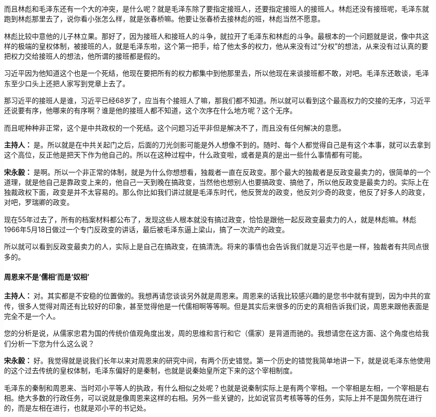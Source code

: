  </p>
 <p>
  而且林彪和毛泽东还有一个大的冲突，是什么呢？就是毛泽东除了要指定接班人，还要指定接班人的接班人。林彪还没有接班呢，毛泽东就跑到林彪那里去了，说你看小张怎么样，就是张春桥嘛。他要让张春桥去接林彪的班，林彪当然不愿意。
 </p>
 <p>
  林彪比较中意他的儿子林立果。那好了，因为接班人和接班人的斗争，就拉开了毛泽东和林彪的斗争。最根本的一个问题就是说，像中共这样的极端的皇权体制，被接班的人，就是毛泽东啦，这个第一把手，给了他太多的权力，他从来没有过“分权”的想法，从来没有过认真的要把权力交给接班人的想法，他所谓的接班都是假的。
 </p>
 <p>
  习近平因为他知道这个也是一个死结，他现在要把所有的权力都集中到他那里去，所以他现在来谈接班都不敢，对吧。毛泽东还敢谈，毛泽东至少口头上还把人家写到党章上去了。
 </p>
 <p>
  那习近平的接班人是谁，习近平已经68岁了，应当有个接班人了嘛，那我们都不知道。所以就可以看到这个最高权力的交接的无序，习近平还说要有序，他哪来的有序啊？谁是他的接班人都不知道，这个次序在什么地方呢？这个无序。
 </p>
 <p>
  而且呢种种非正常，这个是中共政权的一个死结。这个问题习近平非但是解决不了，而且没有任何解决的意愿。
 </p>
 <p>
  <strong>
   主持人：
  </strong>
  是。所以就是在中共关起门之后，后面的刀光剑影可能是外人想像不到的。随时、每个人都觉得自己是有这个本事，就可以去拿到这个高位，反正他是把天下作为他自己的。所以在这种过程中，什么政变啦，或者是真的是出一些什么事情都有可能。
 </p>
 <p>
  <strong>
   宋永毅：
  </strong>
  是啊。所以一个非正常的体制，就是为什么你想想看，独裁者一直在反政变。那个最大的独裁者是反政变最卖力的，很简单的一个道理，就是他自己是靠政变上来的，他自己一天到晚在搞政变，当然他也想别人也要搞政变、搞他了，所以他反政变是最卖力的。实际上在独裁政权下面，政变是并不太容易的。那么你比如我们讲过就是毛泽东时代，他反贺龙的政变，他反刘少奇的政变，他反了好多人的政变，对吧，罗瑞卿的政变。
 </p>
 <p>
  现在55年过去了，所有的档案材料都公布了，发现这些人根本就没有搞过政变，恰恰是跟他一起反政变最卖力的人，就是林彪嘛。林彪1966年5月18日做过一个专门反政变的讲话，最后被毛泽东逼上梁山，搞了一次流产的政变。
 </p>
 <p>
  所以就可以看到反政变最卖力的人，实际上是自己在搞政变，在搞清洗。将来的事情也会告诉我们就是习近平也是一样，独裁者有共同点很多的。
 </p>
 <h4>
  周恩来不是‘儒相’而是‘奴相’
 </h4>
 <p>
  <strong>
   主持人：
  </strong>
  对。其实都是不安稳的位置做的。我想再请您谈谈另外就是周恩来。周恩来的话我比较感兴趣的是您书中就有提到，因为中共的宣传，很多人觉得对周还有比较好的印象，甚至觉得他是一代儒相啊等等啊。但是其实后来很多的历史的真相告诉我们说，周恩来跟他表面是完全不是一个人。
 </p>
 <p>
  您的分析是说，从儒家忠君为国的传统价值观角度出发，周的思维和言行和它（儒家）是背道而驰的。我想请您在这方面、这个角度也给我们分析一下您为什么这么说？
 </p>
 <p>
  <strong>
   宋永毅：
  </strong>
  好。我觉得就是说我们长年以来对周恩来的研究中间，有两个历史错觉。第一个历史的错觉我简单地讲一下，就是说毛泽东他使用的这个过去传统的皇权体制，毛泽东偏好的是秦制，也就是说秦始皇所定下来的这个宰相制度。
 </p>
 <p>
  毛泽东的秦制和周恩来、当时邓小平等人的执政，有什么相似之处呢？也就是说秦制实际上是有两个宰相。一个宰相是左相，一个宰相是右相。绝大多数的行政任务，可以说就是像周恩来这样的右相。另外一些关键的，比如说官员考核等等的任务，实际上并不是国务院在进行的，而是左相在进行，也就是邓小平的书记处。
 </p>
 <p>